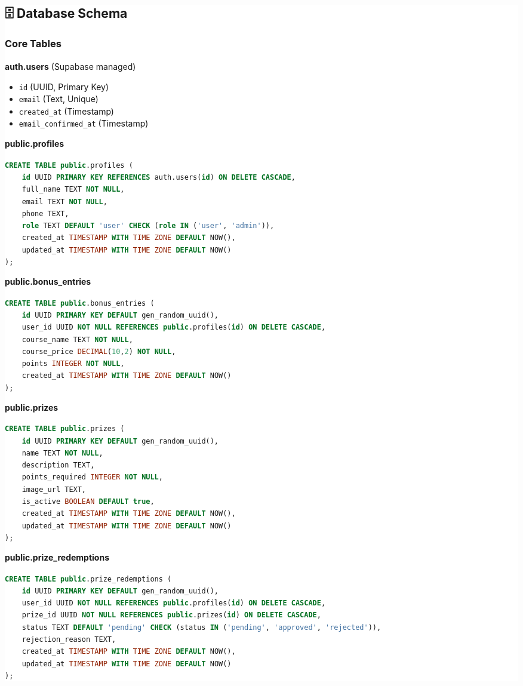 ## 🗄️ Database Schema

### Core Tables

**auth.users** (Supabase managed)
- `id` (UUID, Primary Key)
- `email` (Text, Unique)
- `created_at` (Timestamp)
- `email_confirmed_at` (Timestamp)

**public.profiles**
```sql
CREATE TABLE public.profiles (
    id UUID PRIMARY KEY REFERENCES auth.users(id) ON DELETE CASCADE,
    full_name TEXT NOT NULL,
    email TEXT NOT NULL,
    phone TEXT,
    role TEXT DEFAULT 'user' CHECK (role IN ('user', 'admin')),
    created_at TIMESTAMP WITH TIME ZONE DEFAULT NOW(),
    updated_at TIMESTAMP WITH TIME ZONE DEFAULT NOW()
);
```

**public.bonus_entries**
```sql
CREATE TABLE public.bonus_entries (
    id UUID PRIMARY KEY DEFAULT gen_random_uuid(),
    user_id UUID NOT NULL REFERENCES public.profiles(id) ON DELETE CASCADE,
    course_name TEXT NOT NULL,
    course_price DECIMAL(10,2) NOT NULL,
    points INTEGER NOT NULL,
    created_at TIMESTAMP WITH TIME ZONE DEFAULT NOW()
);
```

**public.prizes**
```sql
CREATE TABLE public.prizes (
    id UUID PRIMARY KEY DEFAULT gen_random_uuid(),
    name TEXT NOT NULL,
    description TEXT,
    points_required INTEGER NOT NULL,
    image_url TEXT,
    is_active BOOLEAN DEFAULT true,
    created_at TIMESTAMP WITH TIME ZONE DEFAULT NOW(),
    updated_at TIMESTAMP WITH TIME ZONE DEFAULT NOW()
);
```

**public.prize_redemptions**
```sql
CREATE TABLE public.prize_redemptions (
    id UUID PRIMARY KEY DEFAULT gen_random_uuid(),
    user_id UUID NOT NULL REFERENCES public.profiles(id) ON DELETE CASCADE,
    prize_id UUID NOT NULL REFERENCES public.prizes(id) ON DELETE CASCADE,
    status TEXT DEFAULT 'pending' CHECK (status IN ('pending', 'approved', 'rejected')),
    rejection_reason TEXT,
    created_at TIMESTAMP WITH TIME ZONE DEFAULT NOW(),
    updated_at TIMESTAMP WITH TIME ZONE DEFAULT NOW()
);
```
